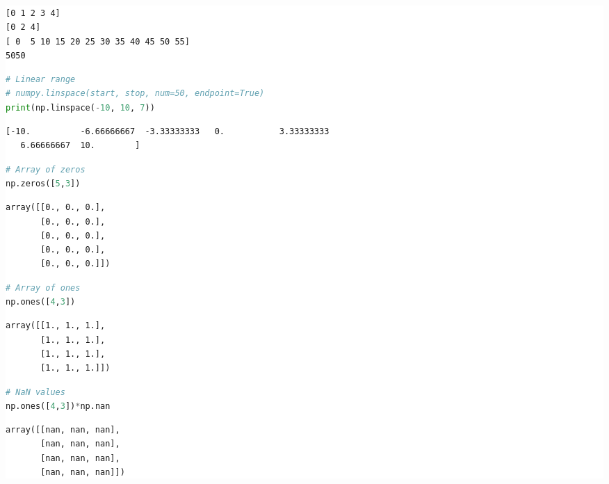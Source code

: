    [0 1 2 3 4]
    [0 2 4]
    [ 0  5 10 15 20 25 30 35 40 45 50 55]
    5050



```python
# Linear range
# numpy.linspace(start, stop, num=50, endpoint=True)
print(np.linspace(-10, 10, 7))

```

    [-10.          -6.66666667  -3.33333333   0.           3.33333333
       6.66666667  10.        ]



```python
# Array of zeros
np.zeros([5,3])
```




    array([[0., 0., 0.],
           [0., 0., 0.],
           [0., 0., 0.],
           [0., 0., 0.],
           [0., 0., 0.]])




```python
# Array of ones
np.ones([4,3])

```




    array([[1., 1., 1.],
           [1., 1., 1.],
           [1., 1., 1.],
           [1., 1., 1.]])




```python
# NaN values
np.ones([4,3])*np.nan

```




    array([[nan, nan, nan],
           [nan, nan, nan],
           [nan, nan, nan],
           [nan, nan, nan]])
